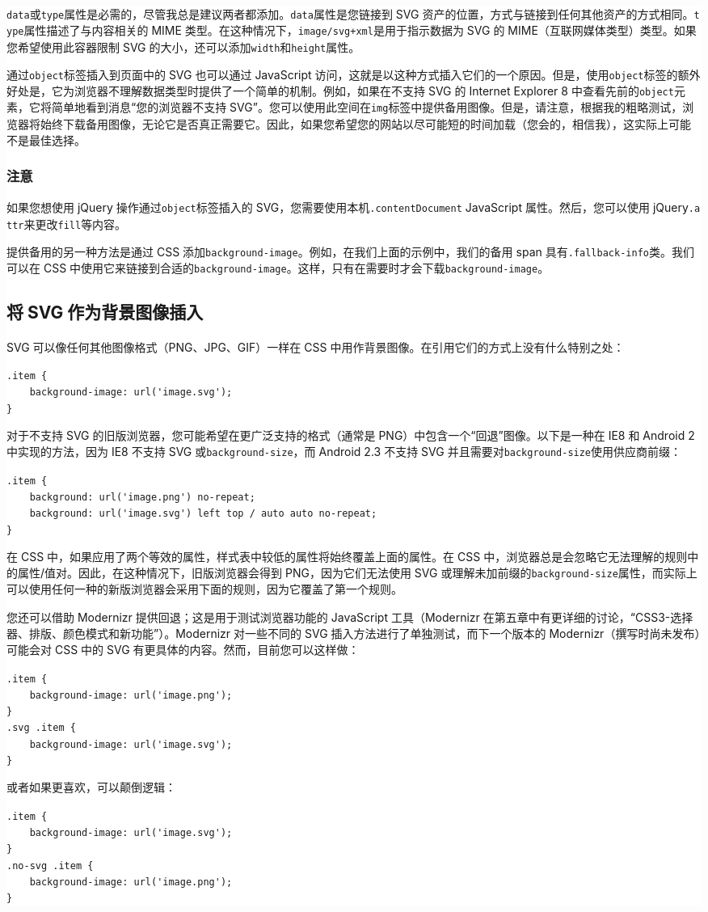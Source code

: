 `data`或`type`属性是必需的，尽管我总是建议两者都添加。`data`属性是您链接到 SVG 资产的位置，方式与链接到任何其他资产的方式相同。`type`属性描述了与内容相关的 MIME 类型。在这种情况下，`image/svg+xml`是用于指示数据为 SVG 的 MIME（互联网媒体类型）类型。如果您希望使用此容器限制 SVG 的大小，还可以添加`width`和`height`属性。

通过`object`标签插入到页面中的 SVG 也可以通过 JavaScript 访问，这就是以这种方式插入它们的一个原因。但是，使用`object`标签的额外好处是，它为浏览器不理解数据类型时提供了一个简单的机制。例如，如果在不支持 SVG 的 Internet Explorer 8 中查看先前的`object`元素，它将简单地看到消息“您的浏览器不支持 SVG”。您可以使用此空间在`img`标签中提供备用图像。但是，请注意，根据我的粗略测试，浏览器将始终下载备用图像，无论它是否真正需要它。因此，如果您希望您的网站以尽可能短的时间加载（您会的，相信我），这实际上可能不是最佳选择。

### 注意

如果您想使用 jQuery 操作通过`object`标签插入的 SVG，您需要使用本机`.contentDocument` JavaScript 属性。然后，您可以使用 jQuery`.attr`来更改`fill`等内容。

提供备用的另一种方法是通过 CSS 添加`background-image`。例如，在我们上面的示例中，我们的备用 span 具有`.fallback-info`类。我们可以在 CSS 中使用它来链接到合适的`background-image`。这样，只有在需要时才会下载`background-image`。

## 将 SVG 作为背景图像插入

SVG 可以像任何其他图像格式（PNG、JPG、GIF）一样在 CSS 中用作背景图像。在引用它们的方式上没有什么特别之处：

```html
.item {
    background-image: url('image.svg');
}
```

对于不支持 SVG 的旧版浏览器，您可能希望在更广泛支持的格式（通常是 PNG）中包含一个“回退”图像。以下是一种在 IE8 和 Android 2 中实现的方法，因为 IE8 不支持 SVG 或`background-size`，而 Android 2.3 不支持 SVG 并且需要对`background-size`使用供应商前缀：

```html
.item {
    background: url('image.png') no-repeat;
    background: url('image.svg') left top / auto auto no-repeat;
}
```

在 CSS 中，如果应用了两个等效的属性，样式表中较低的属性将始终覆盖上面的属性。在 CSS 中，浏览器总是会忽略它无法理解的规则中的属性/值对。因此，在这种情况下，旧版浏览器会得到 PNG，因为它们无法使用 SVG 或理解未加前缀的`background-size`属性，而实际上可以使用任何一种的新版浏览器会采用下面的规则，因为它覆盖了第一个规则。

您还可以借助 Modernizr 提供回退；这是用于测试浏览器功能的 JavaScript 工具（Modernizr 在第五章中有更详细的讨论，“CSS3-选择器、排版、颜色模式和新功能”）。Modernizr 对一些不同的 SVG 插入方法进行了单独测试，而下一个版本的 Modernizr（撰写时尚未发布）可能会对 CSS 中的 SVG 有更具体的内容。然而，目前您可以这样做：

```html
.item {
    background-image: url('image.png');
}
.svg .item {
    background-image: url('image.svg');
}
```

或者如果更喜欢，可以颠倒逻辑：

```html
.item {
    background-image: url('image.svg');
}
.no-svg .item {
    background-image: url('image.png');
}
```

